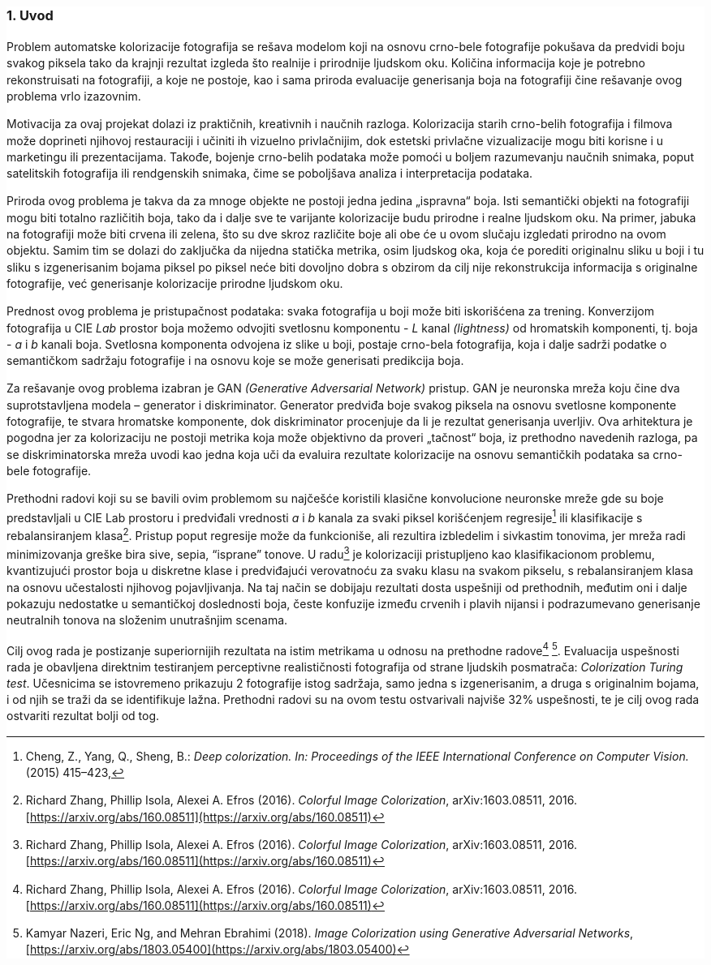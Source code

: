 ### 1. Uvod

Problem automatske kolorizacije fotografija se rešava modelom koji na osnovu crno-bele fotografije pokušava da predvidi boju svakog piksela tako da krajnji rezultat izgleda što realnije i prirodnije ljudskom oku.
Količina informacija koje je potrebno rekonstruisati na fotografiji, a koje ne postoje, kao i sama priroda evaluacije generisanja boja na fotografiji čine rešavanje ovog problema vrlo izazovnim.

Motivacija za ovaj projekat dolazi iz praktičnih, kreativnih i naučnih razloga. Kolorizacija starih crno-belih fotografija i filmova može doprineti njihovoj restauraciji i učiniti ih vizuelno privlačnijim, dok estetski privlačne vizualizacije mogu biti korisne i u marketingu ili prezentacijama. Takođe, bojenje crno-belih podataka može pomoći u boljem razumevanju naučnih snimaka, poput satelitskih fotografija ili rendgenskih snimaka, čime se poboljšava analiza i interpretacija podataka.

Priroda ovog problema je takva da za mnoge objekte ne postoji jedna jedina „ispravna“ boja. Isti semantički objekti na fotografiji mogu biti totalno različitih boja, tako da i dalje sve te varijante kolorizacije budu prirodne i realne ljudskom oku. Na primer, jabuka na fotografiji može biti crvena ili zelena, što su dve skroz različite boje ali obe će u ovom slučaju izgledati prirodno na ovom objektu. Samim tim se dolazi do zaključka da nijedna statička metrika, osim ljudskog oka, koja će porediti originalnu sliku u boji i tu sliku s izgenerisanim bojama piksel po piksel neće biti dovoljno dobra s obzirom da cilj nije rekonstrukcija informacija s originalne fotografije, već generisanje kolorizacije prirodne ljudskom oku. 

Prednost ovog problema je pristupačnost podataka: svaka fotografija u boji može biti iskorišćena za trening. Konverzijom fotografija u CIE *Lab* prostor boja možemo odvojiti svetlosnu komponentu - *L* kanal *(lightness)* od hromatskih komponenti, tj. boja - *a* i *b* kanali boja. Svetlosna komponenta odvojena iz slike u boji, postaje crno-bela fotografija, koja i dalje sadrži podatke o semantičkom sadržaju fotografije i na osnovu koje se može generisati predikcija boja.

Za rešavanje ovog problema izabran je GAN *(Generative Adversarial Network)* pristup. GAN je neuronska mreža koju čine dva suprotstavljena modela – generator i diskriminator. Generator predviđa boje svakog piksela na osnovu svetlosne komponente fotografije, te stvara hromatske komponente, dok diskriminator procenjuje da li je rezultat generisanja uverljiv. Ova arhitektura je pogodna jer za kolorizaciju ne postoji metrika koja može objektivno da proveri „tačnost“ boja, iz prethodno navedenih razloga, pa se diskriminatorska mreža uvodi kao jedna koja uči da evaluira rezultate kolorizacije na osnovu semantičkih podataka sa crno-bele fotografije.

Prethodni radovi koji su se bavili ovim problemom su najčešće koristili klasične konvolucione neuronske mreže gde su boje predstavljali u CIE Lab prostoru i predviđali vrednosti *a* i *b* kanala za svaki piksel korišćenjem regresije[^3] ili klasifikacije s rebalansiranjem klasa[^1]. Pristup poput regresije može da funkcioniše, ali rezultira izbledelim i sivkastim tonovima, jer mreža radi minimizovanja greške bira sive, sepia, “isprane” tonove. U radu[^1] je kolorizaciji pristupljeno kao klasifikacionom problemu, kvantizujući prostor boja u diskretne klase i predviđajući verovatnoću za svaku klasu na svakom pikselu, s rebalansiranjem klasa na osnovu učestalosti njihovog pojavljivanja. Na taj način se dobijaju rezultati dosta uspešniji od prethodnih, međutim oni i dalje pokazuju nedostatke u semantičkoj doslednosti boja, česte konfuzije između crvenih i plavih nijansi i podrazumevano generisanje neutralnih tonova na složenim unutrašnjim scenama.

Cilj ovog rada je postizanje superiornijih rezultata na istim metrikama u odnosu na prethodne radove[^1] [^2]. Evaluacija uspešnosti rada je obavljena direktnim testiranjem perceptivne realističnosti fotografija od strane ljudskih posmatrača: *Colorization Turing test*. Učesnicima se istovremeno prikazuju 2 fotografije istog sadržaja, samo jedna s izgenerisanim, a druga s originalnim bojama, i od njih se traži da se identifikuje lažna. Prethodni radovi su na ovom testu ostvarivali najviše 32% uspešnosti, te je cilj ovog rada ostvariti rezultat bolji od tog.


[^1]: Richard Zhang, Phillip Isola, Alexei A. Efros (2016). _Colorful Image Colorization_, arXiv:1603.08511, 2016. [https://arxiv.org/abs/160.08511](https://arxiv.org/abs/160.08511) 
[^2]: Kamyar Nazeri, Eric Ng, and Mehran Ebrahimi (2018). _Image Colorization using Generative Adversarial Networks_, [https://arxiv.org/abs/1803.05400](https://arxiv.org/abs/1803.05400)
[^3]: Cheng, Z., Yang, Q., Sheng, B.: _Deep colorization. In: Proceedings of the IEEE International Conference on Computer Vision._ (2015) 415–423,